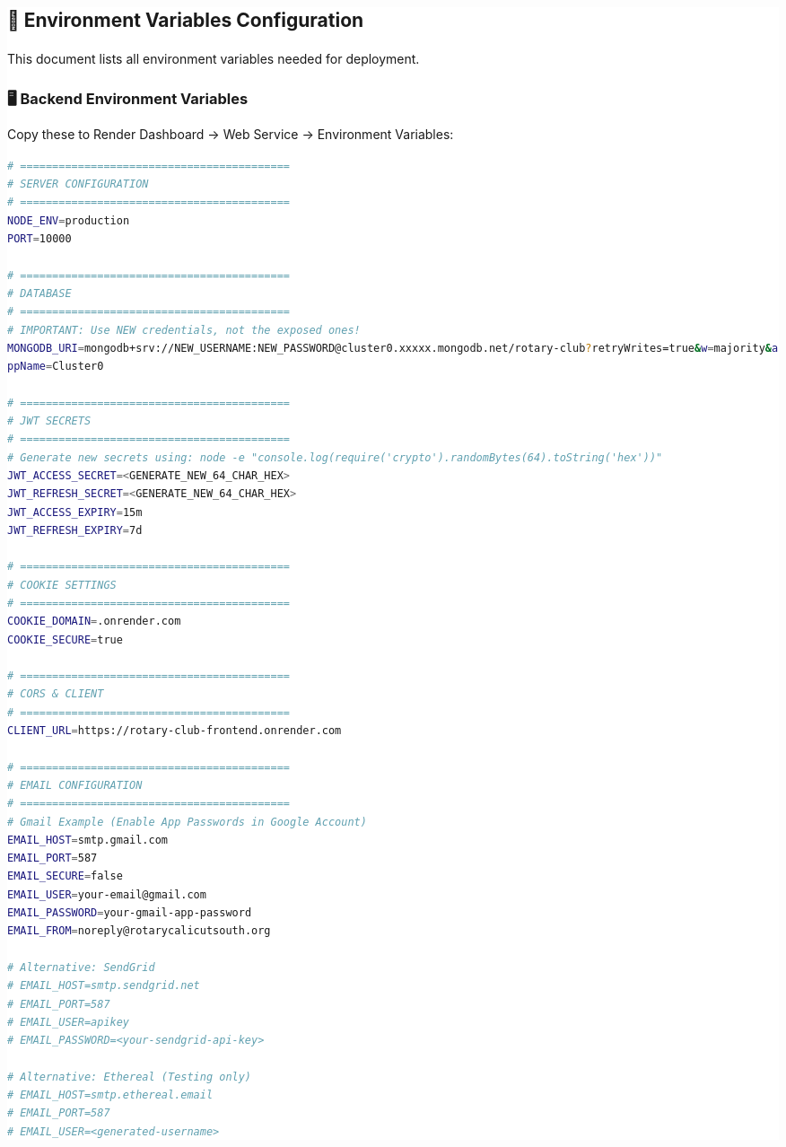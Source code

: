 ## 🔐 Environment Variables Configuration

This document lists all environment variables needed for deployment.

### 🖥️ Backend Environment Variables

Copy these to Render Dashboard → Web Service → Environment Variables:

```bash
# ==========================================
# SERVER CONFIGURATION
# ==========================================
NODE_ENV=production
PORT=10000

# ==========================================
# DATABASE
# ==========================================
# IMPORTANT: Use NEW credentials, not the exposed ones!
MONGODB_URI=mongodb+srv://NEW_USERNAME:NEW_PASSWORD@cluster0.xxxxx.mongodb.net/rotary-club?retryWrites=true&w=majority&appName=Cluster0

# ==========================================
# JWT SECRETS
# ==========================================
# Generate new secrets using: node -e "console.log(require('crypto').randomBytes(64).toString('hex'))"
JWT_ACCESS_SECRET=<GENERATE_NEW_64_CHAR_HEX>
JWT_REFRESH_SECRET=<GENERATE_NEW_64_CHAR_HEX>
JWT_ACCESS_EXPIRY=15m
JWT_REFRESH_EXPIRY=7d

# ==========================================
# COOKIE SETTINGS
# ==========================================
COOKIE_DOMAIN=.onrender.com
COOKIE_SECURE=true

# ==========================================
# CORS & CLIENT
# ==========================================
CLIENT_URL=https://rotary-club-frontend.onrender.com

# ==========================================
# EMAIL CONFIGURATION
# ==========================================
# Gmail Example (Enable App Passwords in Google Account)
EMAIL_HOST=smtp.gmail.com
EMAIL_PORT=587
EMAIL_SECURE=false
EMAIL_USER=your-email@gmail.com
EMAIL_PASSWORD=your-gmail-app-password
EMAIL_FROM=noreply@rotarycalicutsouth.org

# Alternative: SendGrid
# EMAIL_HOST=smtp.sendgrid.net
# EMAIL_PORT=587
# EMAIL_USER=apikey
# EMAIL_PASSWORD=<your-sendgrid-api-key>

# Alternative: Ethereal (Testing only)
# EMAIL_HOST=smtp.ethereal.email
# EMAIL_PORT=587
# EMAIL_USER=<generated-username>
```